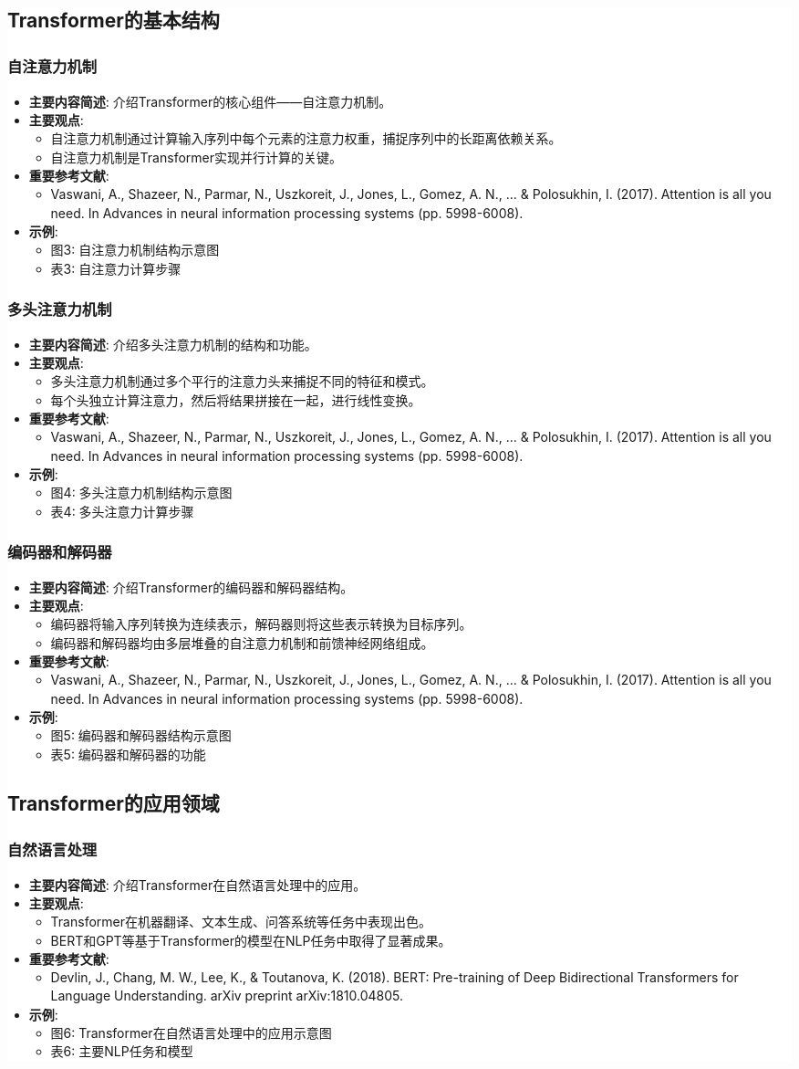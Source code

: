 ## Transformer的基本结构

### 自注意力机制

- **主要内容简述**: 介绍Transformer的核心组件——自注意力机制。
- **主要观点**:
  - 自注意力机制通过计算输入序列中每个元素的注意力权重，捕捉序列中的长距离依赖关系。
  - 自注意力机制是Transformer实现并行计算的关键。
- **重要参考文献**:
  - Vaswani, A., Shazeer, N., Parmar, N., Uszkoreit, J., Jones, L., Gomez, A. N., ... & Polosukhin, I. (2017). Attention is all you need. In Advances in neural information processing systems (pp. 5998-6008).
- **示例**:
  - 图3: 自注意力机制结构示意图
  - 表3: 自注意力计算步骤

### 多头注意力机制

- **主要内容简述**: 介绍多头注意力机制的结构和功能。
- **主要观点**:
  - 多头注意力机制通过多个平行的注意力头来捕捉不同的特征和模式。
  - 每个头独立计算注意力，然后将结果拼接在一起，进行线性变换。
- **重要参考文献**:
  - Vaswani, A., Shazeer, N., Parmar, N., Uszkoreit, J., Jones, L., Gomez, A. N., ... & Polosukhin, I. (2017). Attention is all you need. In Advances in neural information processing systems (pp. 5998-6008).
- **示例**:
  - 图4: 多头注意力机制结构示意图
  - 表4: 多头注意力计算步骤

### 编码器和解码器

- **主要内容简述**: 介绍Transformer的编码器和解码器结构。
- **主要观点**:
  - 编码器将输入序列转换为连续表示，解码器则将这些表示转换为目标序列。
  - 编码器和解码器均由多层堆叠的自注意力机制和前馈神经网络组成。
- **重要参考文献**:
  - Vaswani, A., Shazeer, N., Parmar, N., Uszkoreit, J., Jones, L., Gomez, A. N., ... & Polosukhin, I. (2017). Attention is all you need. In Advances in neural information processing systems (pp. 5998-6008).
- **示例**:
  - 图5: 编码器和解码器结构示意图
  - 表5: 编码器和解码器的功能

## Transformer的应用领域

### 自然语言处理

- **主要内容简述**: 介绍Transformer在自然语言处理中的应用。
- **主要观点**:
  - Transformer在机器翻译、文本生成、问答系统等任务中表现出色。
  - BERT和GPT等基于Transformer的模型在NLP任务中取得了显著成果。
- **重要参考文献**:
  - Devlin, J., Chang, M. W., Lee, K., & Toutanova, K. (2018). BERT: Pre-training of Deep Bidirectional Transformers for Language Understanding. arXiv preprint arXiv:1810.04805.
- **示例**:
  - 图6: Transformer在自然语言处理中的应用示意图
  - 表6: 主要NLP任务和模型
